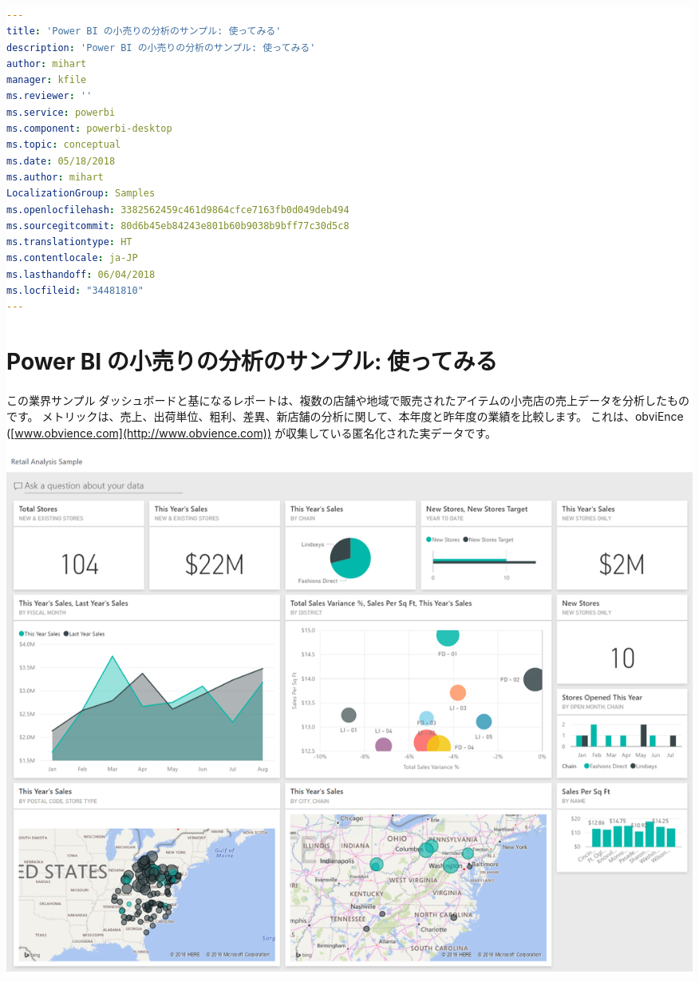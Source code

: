 ```yaml
---
title: 'Power BI の小売りの分析のサンプル: 使ってみる'
description: 'Power BI の小売りの分析のサンプル: 使ってみる'
author: mihart
manager: kfile
ms.reviewer: ''
ms.service: powerbi
ms.component: powerbi-desktop
ms.topic: conceptual
ms.date: 05/18/2018
ms.author: mihart
LocalizationGroup: Samples
ms.openlocfilehash: 3382562459c461d9864cfce7163fb0d049deb494
ms.sourcegitcommit: 80d6b45eb84243e801b60b9038b9bff77c30d5c8
ms.translationtype: HT
ms.contentlocale: ja-JP
ms.lasthandoff: 06/04/2018
ms.locfileid: "34481810"
---
```

# <a name="retail-analysis-sample-for-power-bi-take-a-tour"></a>Power BI の小売りの分析のサンプル: 使ってみる

この業界サンプル ダッシュボードと基になるレポートは、複数の店舗や地域で販売されたアイテムの小売店の売上データを分析したものです。 メトリックは、売上、出荷単位、粗利、差異、新店舗の分析に関して、本年度と昨年度の業績を比較します。 これは、obviEnce ([www.obvience.com](http://www.obvience.com)) が収集している匿名化された実データです。

![](media/sample-retail-analysis/retail1.png)
